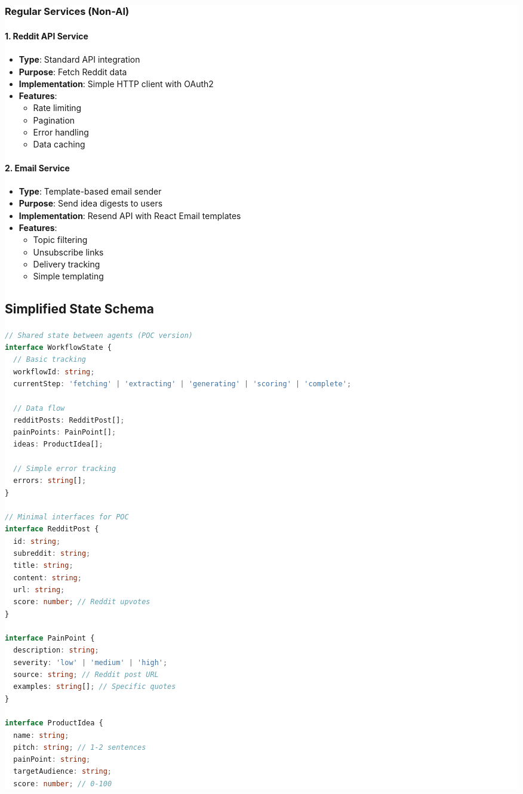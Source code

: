 ### Regular Services (Non-AI)

#### 1. **Reddit API Service**
- **Type**: Standard API integration
- **Purpose**: Fetch Reddit data
- **Implementation**: Simple HTTP client with OAuth2
- **Features**:
  - Rate limiting
  - Pagination
  - Error handling
  - Data caching

#### 2. **Email Service**
- **Type**: Template-based email sender
- **Purpose**: Send idea digests to users
- **Implementation**: Resend API with React Email templates
- **Features**:
  - Topic filtering
  - Unsubscribe links
  - Delivery tracking
  - Simple templating

## Simplified State Schema

```typescript
// Shared state between agents (POC version)
interface WorkflowState {
  // Basic tracking
  workflowId: string;
  currentStep: 'fetching' | 'extracting' | 'generating' | 'scoring' | 'complete';
  
  // Data flow
  redditPosts: RedditPost[];
  painPoints: PainPoint[];
  ideas: ProductIdea[];
  
  // Simple error tracking
  errors: string[];
}

// Minimal interfaces for POC
interface RedditPost {
  id: string;
  subreddit: string;
  title: string;
  content: string;
  url: string;
  score: number; // Reddit upvotes
}

interface PainPoint {
  description: string;
  severity: 'low' | 'medium' | 'high';
  source: string; // Reddit post URL
  examples: string[]; // Specific quotes
}

interface ProductIdea {
  name: string;
  pitch: string; // 1-2 sentences
  painPoint: string;
  targetAudience: string;
  score: number; // 0-100
```